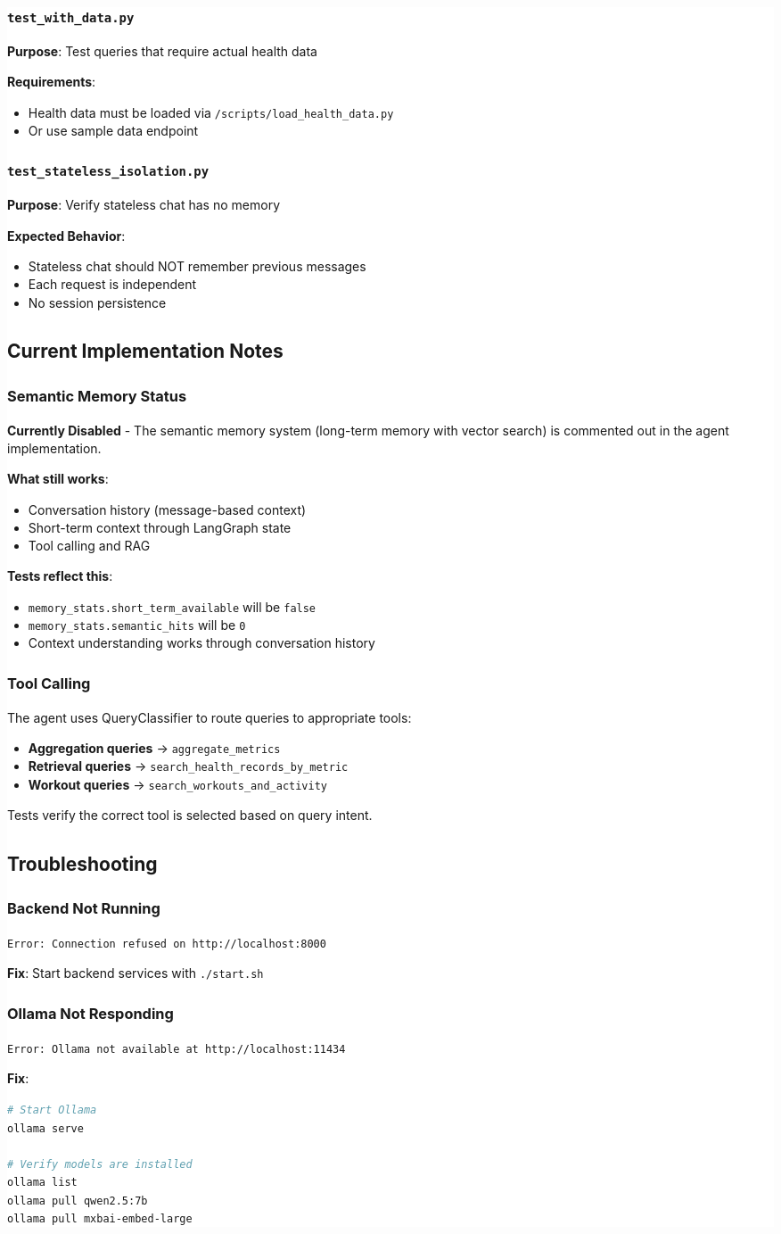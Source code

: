 ### `test_with_data.py`

**Purpose**: Test queries that require actual health data

**Requirements**:
- Health data must be loaded via `/scripts/load_health_data.py`
- Or use sample data endpoint

### `test_stateless_isolation.py`

**Purpose**: Verify stateless chat has no memory

**Expected Behavior**:
- Stateless chat should NOT remember previous messages
- Each request is independent
- No session persistence

## Current Implementation Notes

### Semantic Memory Status
**Currently Disabled** - The semantic memory system (long-term memory with vector search) is commented out in the agent implementation.

**What still works**:
- Conversation history (message-based context)
- Short-term context through LangGraph state
- Tool calling and RAG

**Tests reflect this**:
- `memory_stats.short_term_available` will be `false`
- `memory_stats.semantic_hits` will be `0`
- Context understanding works through conversation history

### Tool Calling
The agent uses QueryClassifier to route queries to appropriate tools:
- **Aggregation queries** → `aggregate_metrics`
- **Retrieval queries** → `search_health_records_by_metric`
- **Workout queries** → `search_workouts_and_activity`

Tests verify the correct tool is selected based on query intent.

## Troubleshooting

### Backend Not Running
```
Error: Connection refused on http://localhost:8000
```
**Fix**: Start backend services with `./start.sh`

### Ollama Not Responding
```
Error: Ollama not available at http://localhost:11434
```
**Fix**:
```bash
# Start Ollama
ollama serve

# Verify models are installed
ollama list
ollama pull qwen2.5:7b
ollama pull mxbai-embed-large
```

